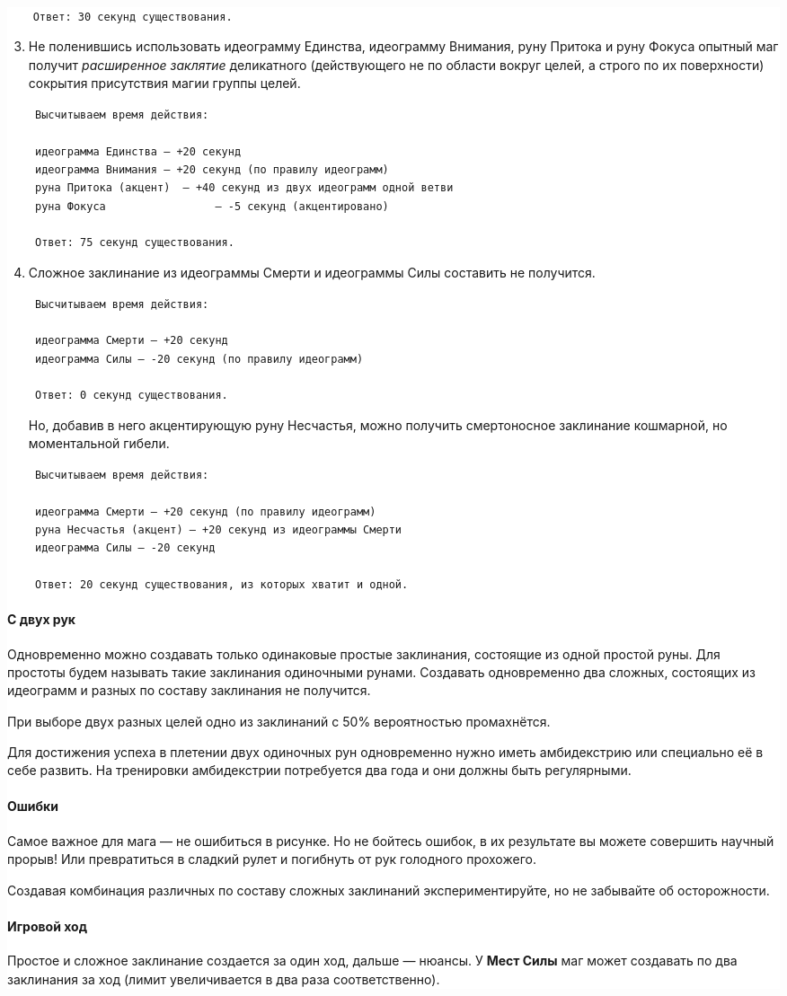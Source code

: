         Ответ: 30 секунд существования.

3. Не поленившись использовать идеограмму Единства, идеограмму Внимания, руну Притока и руну Фокуса опытный маг получит *расширенное заклятие* деликатного (действующего не по области вокруг целей, а строго по их поверхности) сокрытия присутствия магии группы целей.

        Высчитываем время действия:

        идеограмма Единства – +20 секунд
        идеограмма Внимания – +20 секунд (по правилу идеограмм)
        руна Притока (акцент)  – +40 секунд из двух идеограмм одной ветви
        руна Фокуса                 – -5 секунд (акцентировано)
   
        Ответ: 75 секунд существования.

4. Сложное заклинание из идеограммы Смерти и идеограммы Силы составить не получится.

        Высчитываем время действия:

        идеограмма Смерти – +20 секунд 
        идеограмма Силы – -20 секунд (по правилу идеограмм)
   
        Ответ: 0 секунд существования.
    
    Но, добавив в него акцентирующую руну Несчастья, можно получить смертоносное заклинание кошмарной, но моментальной гибели.

        Высчитываем время действия:

        идеограмма Смерти – +20 секунд (по правилу идеограмм)
        руна Несчастья (акцент) – +20 секунд из идеограммы Смерти
        идеограмма Силы – -20 секунд
   
        Ответ: 20 секунд существования, из которых хватит и одной.

</blockquote>

#### С двух рук
Одновременно можно создавать только одинаковые простые заклинания, состоящие из одной простой руны. Для простоты будем называть такие заклинания одиночными рунами. Создавать одновременно два сложных, состоящих из идеограмм и разных по составу заклинания не получится.

При выборе двух разных целей одно из заклинаний с 50% вероятностью промахнётся.

Для достижения успеха в плетении двух одиночных рун одновременно нужно иметь амбидекстрию или специально её в себе развить. На тренировки амбидекстрии потребуется два года и они должны быть регулярными.

#### Ошибки
Самое важное для мага — не ошибиться в рисунке. Но не бойтесь ошибок, в их результате вы можете совершить научный прорыв! Или превратиться в сладкий рулет и погибнуть от рук голодного прохожего.

Создавая комбинация различных по составу сложных заклинаний экспериментируйте, но не забывайте об осторожности.

#### Игровой ход
Простое и сложное заклинание создается за один ход, дальше — нюансы. У **Мест Силы** маг может создавать по два заклинания за ход (лимит увеличивается в два раза соответственно).
